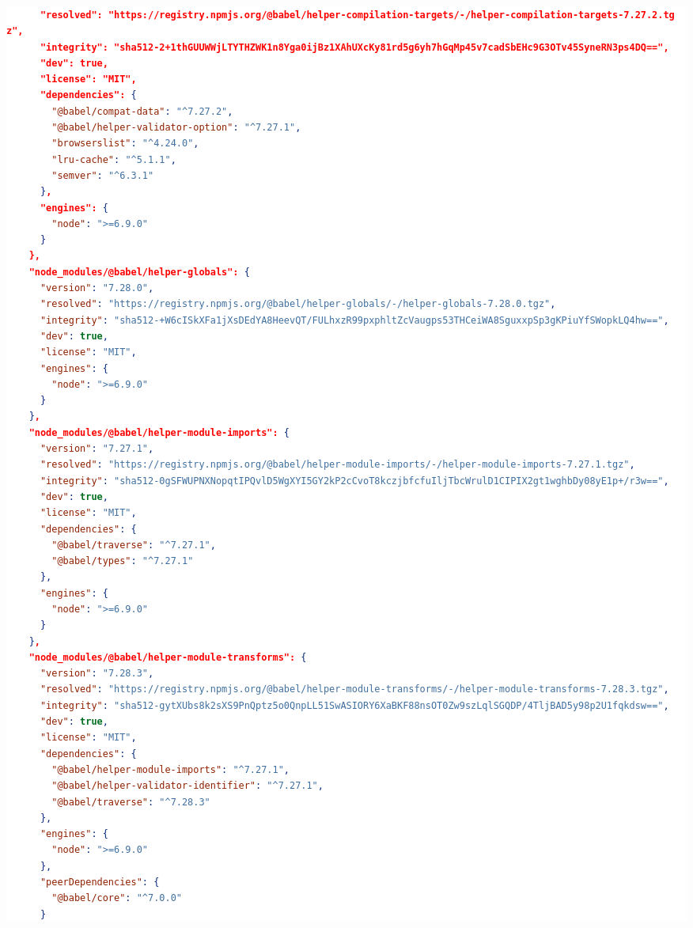 ```json
      "resolved": "https://registry.npmjs.org/@babel/helper-compilation-targets/-/helper-compilation-targets-7.27.2.tgz",
      "integrity": "sha512-2+1thGUUWWjLTYTHZWK1n8Yga0ijBz1XAhUXcKy81rd5g6yh7hGqMp45v7cadSbEHc9G3OTv45SyneRN3ps4DQ==",
      "dev": true,
      "license": "MIT",
      "dependencies": {
        "@babel/compat-data": "^7.27.2",
        "@babel/helper-validator-option": "^7.27.1",
        "browserslist": "^4.24.0",
        "lru-cache": "^5.1.1",
        "semver": "^6.3.1"
      },
      "engines": {
        "node": ">=6.9.0"
      }
    },
    "node_modules/@babel/helper-globals": {
      "version": "7.28.0",
      "resolved": "https://registry.npmjs.org/@babel/helper-globals/-/helper-globals-7.28.0.tgz",
      "integrity": "sha512-+W6cISkXFa1jXsDEdYA8HeevQT/FULhxzR99pxphltZcVaugps53THCeiWA8SguxxpSp3gKPiuYfSWopkLQ4hw==",
      "dev": true,
      "license": "MIT",
      "engines": {
        "node": ">=6.9.0"
      }
    },
    "node_modules/@babel/helper-module-imports": {
      "version": "7.27.1",
      "resolved": "https://registry.npmjs.org/@babel/helper-module-imports/-/helper-module-imports-7.27.1.tgz",
      "integrity": "sha512-0gSFWUPNXNopqtIPQvlD5WgXYI5GY2kP2cCvoT8kczjbfcfuIljTbcWrulD1CIPIX2gt1wghbDy08yE1p+/r3w==",
      "dev": true,
      "license": "MIT",
      "dependencies": {
        "@babel/traverse": "^7.27.1",
        "@babel/types": "^7.27.1"
      },
      "engines": {
        "node": ">=6.9.0"
      }
    },
    "node_modules/@babel/helper-module-transforms": {
      "version": "7.28.3",
      "resolved": "https://registry.npmjs.org/@babel/helper-module-transforms/-/helper-module-transforms-7.28.3.tgz",
      "integrity": "sha512-gytXUbs8k2sXS9PnQptz5o0QnpLL51SwASIORY6XaBKF88nsOT0Zw9szLqlSGQDP/4TljBAD5y98p2U1fqkdsw==",
      "dev": true,
      "license": "MIT",
      "dependencies": {
        "@babel/helper-module-imports": "^7.27.1",
        "@babel/helper-validator-identifier": "^7.27.1",
        "@babel/traverse": "^7.28.3"
      },
      "engines": {
        "node": ">=6.9.0"
      },
      "peerDependencies": {
        "@babel/core": "^7.0.0"
      }
```